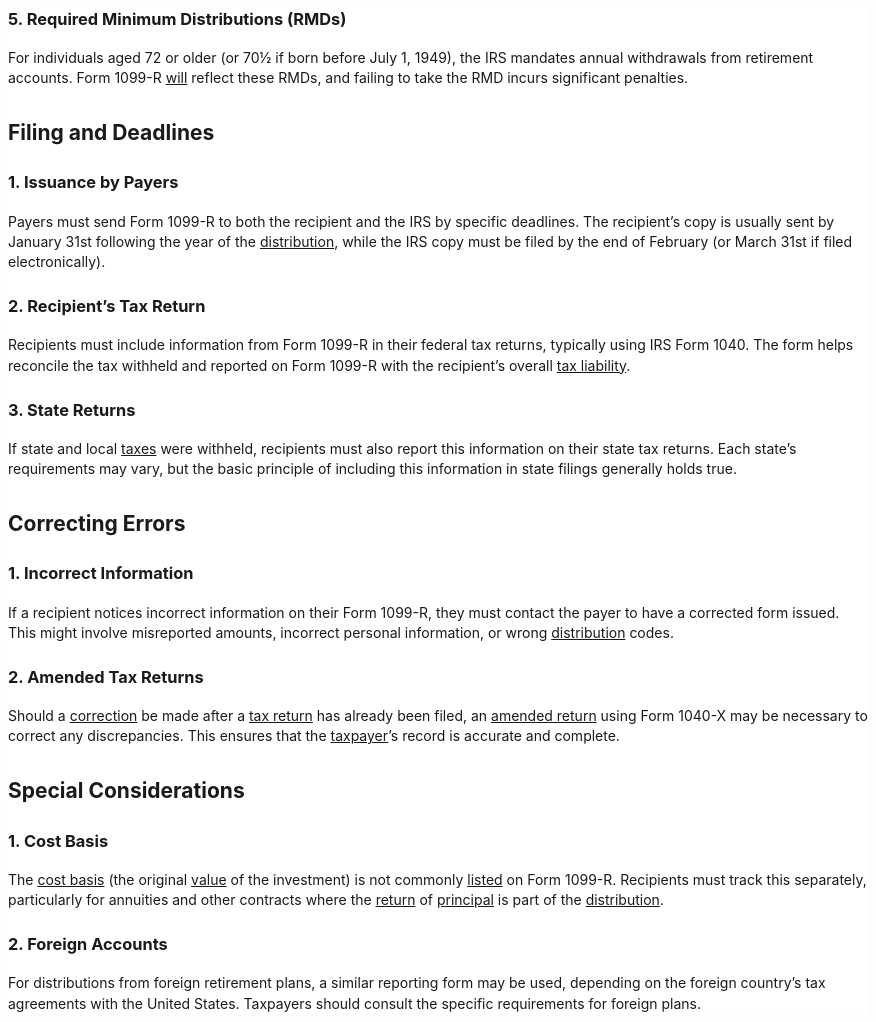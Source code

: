 ### 5. Required Minimum Distributions (RMDs)
For individuals aged 72 or older (or 70½ if born before July 1, 1949), the IRS mandates annual withdrawals from retirement accounts. Form 1099-R [will](../w/will.md) reflect these RMDs, and failing to take the RMD incurs significant penalties.

## Filing and Deadlines

### 1. Issuance by Payers
Payers must send Form 1099-R to both the recipient and the IRS by specific deadlines. The recipient’s copy is usually sent by January 31st following the year of the [distribution](../d/distribution.md), while the IRS copy must be filed by the end of February (or March 31st if filed electronically).

### 2. Recipient’s Tax Return
Recipients must include information from Form 1099-R in their federal tax returns, typically using IRS Form 1040. The form helps reconcile the tax withheld and reported on Form 1099-R with the recipient’s overall [tax liability](../t/tax_liability.md).

### 3. State Returns
If state and local [taxes](../t/taxes.md) were withheld, recipients must also report this information on their state tax returns. Each state’s requirements may vary, but the basic principle of including this information in state filings generally holds true.

## Correcting Errors

### 1. Incorrect Information
If a recipient notices incorrect information on their Form 1099-R, they must contact the payer to have a corrected form issued. This might involve misreported amounts, incorrect personal information, or wrong [distribution](../d/distribution.md) codes.

### 2. Amended Tax Returns
Should a [correction](../c/correction.md) be made after a [tax return](../t/tax_return.md) has already been filed, an [amended return](../a/amended_return.md) using Form 1040-X may be necessary to correct any discrepancies. This ensures that the [taxpayer](../t/taxpayer.md)’s record is accurate and complete.

## Special Considerations

### 1. Cost Basis
The [cost basis](../c/cost_basis.md) (the original [value](../v/value.md) of the investment) is not commonly [listed](../l/listed.md) on Form 1099-R. Recipients must track this separately, particularly for annuities and other contracts where the [return](../r/return.md) of [principal](../p/principal.md) is part of the [distribution](../d/distribution.md).

### 2. Foreign Accounts
For distributions from foreign retirement plans, a similar reporting form may be used, depending on the foreign country’s tax agreements with the United States. Taxpayers should consult the specific requirements for foreign plans.
